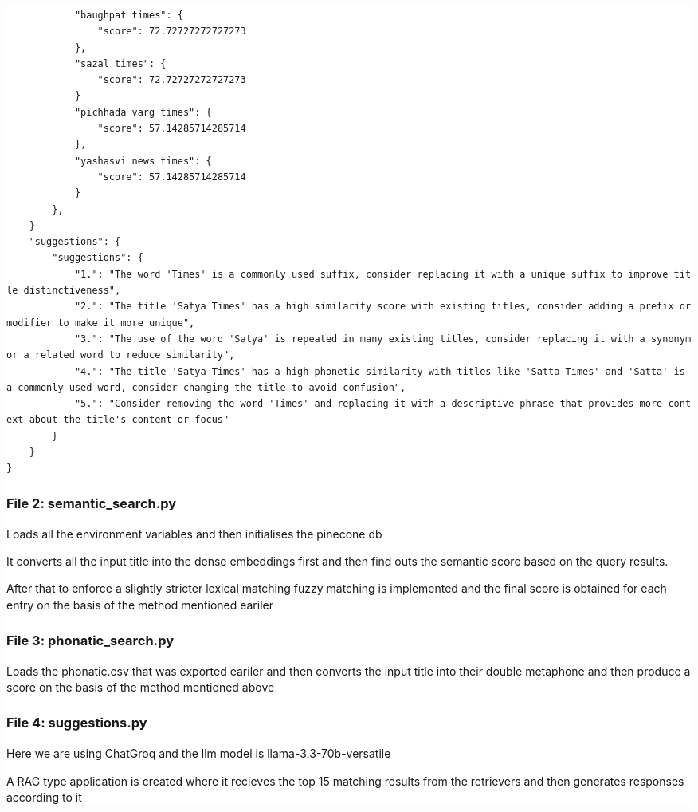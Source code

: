 ```
            "baughpat times": {
                "score": 72.72727272727273
            },
            "sazal times": {
                "score": 72.72727272727273
            }
            "pichhada varg times": {
                "score": 57.14285714285714
            },
            "yashasvi news times": {
                "score": 57.14285714285714
            }
        },
    }
    "suggestions": {
        "suggestions": {
            "1.": "The word 'Times' is a commonly used suffix, consider replacing it with a unique suffix to improve title distinctiveness",
            "2.": "The title 'Satya Times' has a high similarity score with existing titles, consider adding a prefix or modifier to make it more unique",
            "3.": "The use of the word 'Satya' is repeated in many existing titles, consider replacing it with a synonym or a related word to reduce similarity",
            "4.": "The title 'Satya Times' has a high phonetic similarity with titles like 'Satta Times' and 'Satta' is a commonly used word, consider changing the title to avoid confusion",
            "5.": "Consider removing the word 'Times' and replacing it with a descriptive phrase that provides more context about the title's content or focus"
        }
    }
}
```

### File 2: semantic_search.py

Loads all the environment variables and then initialises the pinecone db 

It converts all the input title into the dense embeddings first and then find outs the semantic score based on the query results.

After that to enforce a slightly stricter lexical matching fuzzy matching is implemented and the final score is obtained for each entry on the basis of the method mentioned eariler

### File 3: phonatic_search.py

Loads the phonatic.csv that was exported eariler and then converts the input title into their double metaphone and then produce a score on the basis of the method mentioned above 

### File 4: suggestions.py

Here we are using ChatGroq and the llm model is llama-3.3-70b-versatile

A RAG type application is created where it recieves the top 15 matching results from the retrievers and then generates responses according to it 
